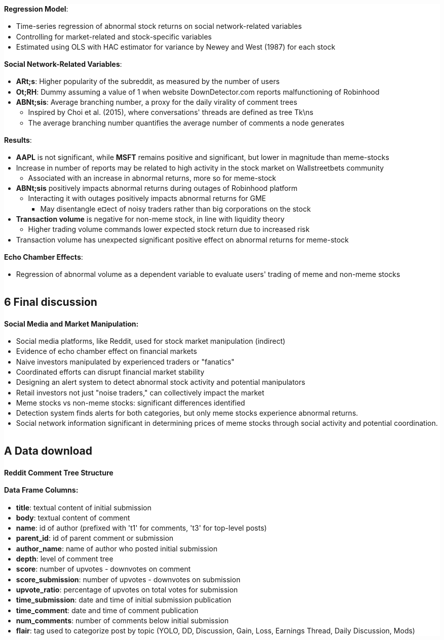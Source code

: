 **Regression Model**:
- Time-series regression of abnormal stock returns on social network-related variables
- Controlling for market-related and stock-specific variables
- Estimated using OLS with HAC estimator for variance by Newey and West (1987) for each stock

**Social Network-Related Variables**:
- **ARt;s**: Higher popularity of the subreddit, as measured by the number of users
- **Ot;RH**: Dummy assuming a value of 1 when website DownDetector.com reports malfunctioning of Robinhood
- **ABNt;sis**: Average branching number, a proxy for the daily virality of comment trees
    - Inspired by Choi et al. (2015), where conversations' threads are defined as tree Tk\ns
    - The average branching number quantifies the average number of comments a node generates

**Results**:
- **AAPL** is not significant, while **MSFT** remains positive and significant, but lower in magnitude than meme-stocks
- Increase in number of reports may be related to high activity in the stock market on Wallstreetbets community
    - Associated with an increase in abnormal returns, more so for meme-stock
- **ABNt;sis** positively impacts abnormal returns during outages of Robinhood platform
    - Interacting it with outages positively impacts abnormal returns for GME
        - May disentangle e¤ect of noisy traders rather than big corporations on the stock
- **Transaction volume** is negative for non-meme stock, in line with liquidity theory
    - Higher trading volume commands lower expected stock return due to increased risk
- Transaction volume has unexpected significant positive effect on abnormal returns for meme-stock

**Echo Chamber Effects**:
- Regression of abnormal volume as a dependent variable to evaluate users' trading of meme and non-meme stocks


## 6 Final discussion

**Social Media and Market Manipulation:**
* Social media platforms, like Reddit, used for stock market manipulation (indirect)
* Evidence of echo chamber effect on financial markets
* Naive investors manipulated by experienced traders or "fanatics"
* Coordinated efforts can disrupt financial market stability
* Designing an alert system to detect abnormal stock activity and potential manipulators
* Retail investors not just "noise traders," can collectively impact the market
* Meme stocks vs non-meme stocks: significant differences identified
* Detection system finds alerts for both categories, but only meme stocks experience abnormal returns.
* Social network information significant in determining prices of meme stocks through social activity and potential coordination.


## A Data download

**Reddit Comment Tree Structure**

**Data Frame Columns:**
- **title**: textual content of initial submission
- **body**: textual content of comment
- **name**: id of author (prefixed with 't1' for comments, 't3' for top-level posts)
- **parent_id**: id of parent comment or submission
- **author_name**: name of author who posted initial submission
- **depth**: level of comment tree
- **score**: number of upvotes - downvotes on comment
- **score_submission**: number of upvotes - downvotes on submission
- **upvote_ratio**: percentage of upvotes on total votes for submission
- **time_submission**: date and time of initial submission publication
- **time_comment**: date and time of comment publication
- **num_comments**: number of comments below initial submission
- **flair**: tag used to categorize post by topic (YOLO, DD, Discussion, Gain, Loss, Earnings Thread, Daily Discussion, Mods)